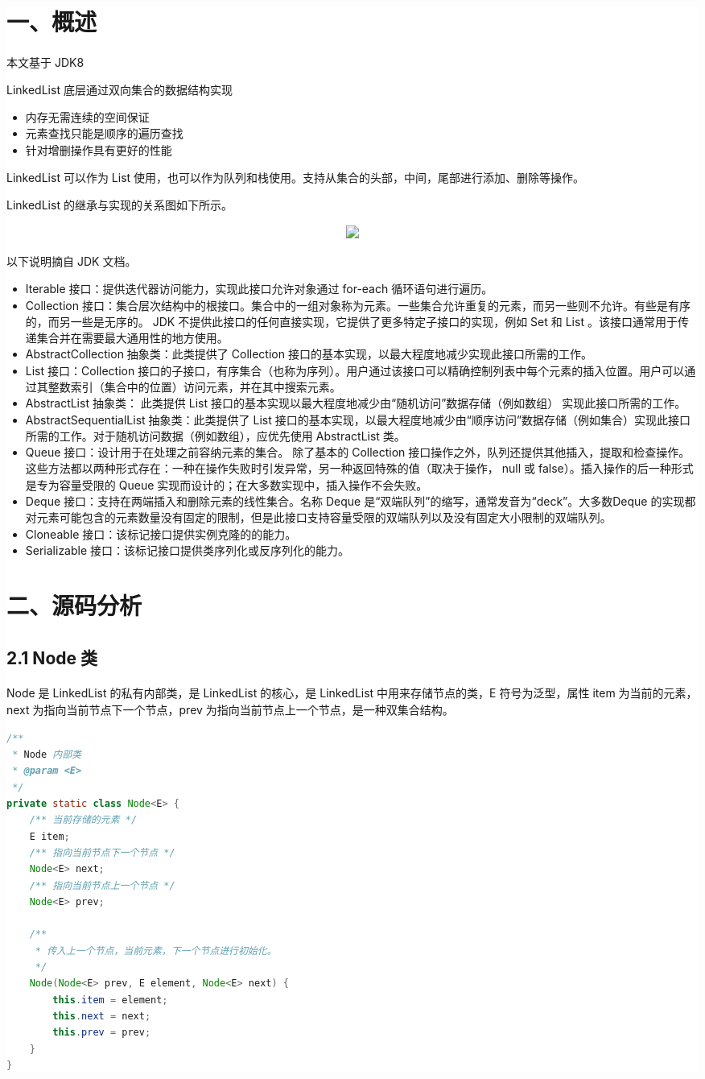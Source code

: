# 一、概述

本文基于 JDK8

LinkedList 底层通过双向集合的数据结构实现

- 内存无需连续的空间保证
- 元素查找只能是顺序的遍历查找
- 针对增删操作具有更好的性能

LinkedList 可以作为 List 使用，也可以作为队列和栈使用。支持从集合的头部，中间，尾部进行添加、删除等操作。

LinkedList 的继承与实现的关系图如下所示。

<div align = "center">  
    <img src="https://img-blog.csdnimg.cn/20191209175140775.png" />
</div>

以下说明摘自 JDK 文档。

- Iterable 接口：提供迭代器访问能力，实现此接口允许对象通过 for-each 循环语句进行遍历。
- Collection 接口：集合层次结构中的根接口。集合中的一组对象称为元素。一些集合允许重复的元素，而另一些则不允许。有些是有序的，而另一些是无序的。 JDK 不提供此接口的任何直接实现，它提供了更多特定子接口的实现，例如 Set 和 List 。该接口通常用于传递集合并在需要最大通用性的地方使用。
- AbstractCollection 抽象类：此类提供了 Collection 接口的基本实现，以最大程度地减少实现此接口所需的工作。
- List 接口：Collection 接口的子接口，有序集合（也称为序列）。用户通过该接口可以精确控制列表中每个元素的插入位置。用户可以通过其整数索引（集合中的位置）访问元素，并在其中搜索元素。
- AbstractList 抽象类： 此类提供 List 接口的基本实现以最大程度地减少由“随机访问”数据存储（例如数组） 实现此接口所需的工作。
- AbstractSequentialList 抽象类：此类提供了 List 接口的基本实现，以最大程度地减少由“顺序访问”数据存储（例如集合）实现此接口所需的工作。对于随机访问数据（例如数组），应优先使用 AbstractList 类。
- Queue 接口：设计用于在处理之前容纳元素的集合。 除了基本的 Collection 接口操作之外，队列还提供其他插入，提取和检查操作。这些方法都以两种形式存在：一种在操作失败时引发异常，另一种返回特殊的值（取决于操作， null 或 false）。插入操作的后一种形式是专为容量受限的 Queue 实现而设计的；在大多数实现中，插入操作不会失败。
- Deque 接口：支持在两端插入和删除元素的线性集合。名称 Deque 是“双端队列”的缩写，通常发音为“deck”。大多数Deque 的实现都对元素可能包含的元素数量没有固定的限制，但是此接口支持容量受限的双端队列以及没有固定大小限制的双端队列。
- Cloneable 接口：该标记接口提供实例克隆的的能力。
- Serializable 接口：该标记接口提供类序列化或反序列化的能力。

# 二、源码分析

## 2.1 Node 类

Node 是 LinkedList 的私有内部类，是 LinkedList 的核心，是 LinkedList 中用来存储节点的类，E 符号为泛型，属性 item 为当前的元素，next 为指向当前节点下一个节点，prev 为指向当前节点上一个节点，是一种双集合结构。

```java
/**
 * Node 内部类 
 * @param <E>
 */
private static class Node<E> {
    /** 当前存储的元素 */
    E item;
    /** 指向当前节点下一个节点 */
    Node<E> next;
    /** 指向当前节点上一个节点 */
    Node<E> prev;
	
    /**
     * 传入上一个节点，当前元素，下一个节点进行初始化。
     */
    Node(Node<E> prev, E element, Node<E> next) {
        this.item = element;
        this.next = next;
        this.prev = prev;
    }
}
```